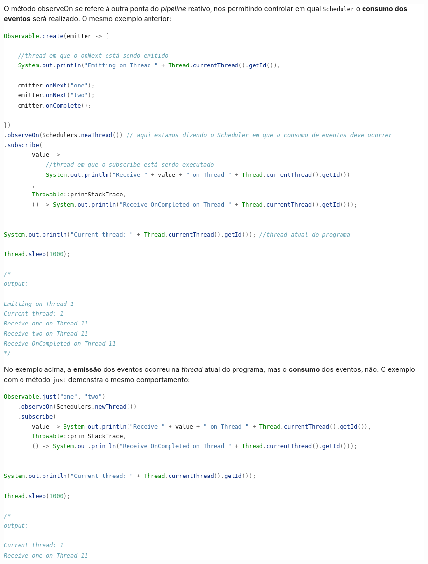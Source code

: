 O método [observeOn](http://reactivex.io/RxJava/javadoc/io/reactivex/Observable.html#observeOn-io.reactivex.Scheduler-) se refere à outra ponta do *pipeline* reativo, nos permitindo controlar em qual `Scheduler` o **consumo dos eventos** será realizado. O mesmo exemplo anterior:

```java
Observable.create(emitter -> {

	//thread em que o onNext está sendo emitido
	System.out.println("Emitting on Thread " + Thread.currentThread().getId());

	emitter.onNext("one");
	emitter.onNext("two");
	emitter.onComplete();

})
.observeOn(Schedulers.newThread()) // aqui estamos dizendo o Scheduler em que o consumo de eventos deve ocorrer
.subscribe(
		value ->
			//thread em que o subscribe está sendo executado
			System.out.println("Receive " + value + " on Thread " + Thread.currentThread().getId())
		,
		Throwable::printStackTrace,
		() -> System.out.println("Receive OnCompleted on Thread " + Thread.currentThread().getId()));


System.out.println("Current thread: " + Thread.currentThread().getId()); //thread atual do programa

Thread.sleep(1000);

/*
output:

Emitting on Thread 1
Current thread: 1
Receive one on Thread 11
Receive two on Thread 11
Receive OnCompleted on Thread 11
*/
```

No exemplo acima, a **emissão** dos eventos ocorreu na *thread* atual do programa, mas o **consumo** dos eventos, não. O exemplo com o método `just` demonstra o mesmo comportamento:

```java
Observable.just("one", "two")
	.observeOn(Schedulers.newThread())
	.subscribe(
		value -> System.out.println("Receive " + value + " on Thread " + Thread.currentThread().getId()),
		Throwable::printStackTrace,
		() -> System.out.println("Receive OnCompleted on Thread " + Thread.currentThread().getId()));


System.out.println("Current thread: " + Thread.currentThread().getId());

Thread.sleep(1000);

/*
output:

Current thread: 1
Receive one on Thread 11
```